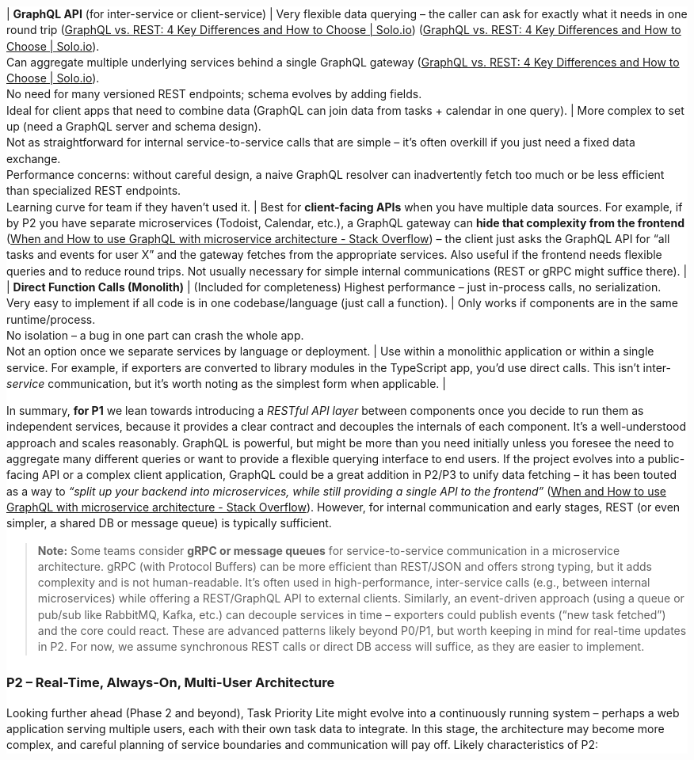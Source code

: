 | **GraphQL API** (for inter-service or client-service) | Very flexible data querying – the caller can ask for exactly what it needs in one round trip ([GraphQL vs. REST: 4 Key Differences and How to Choose                                                                                                                                                              | Solo.io](https://www.solo.io/topics/graphql/graphql-vs-rest#:~:text=GraphQL%20has%20clear%20performance%20advantages,is%20common%20with%20RESTful%20services)) ([GraphQL vs. REST: 4 Key Differences and How to Choose                                                                                                       | Solo.io](https://www.solo.io/topics/graphql/graphql-vs-rest#:~:text=Compared%20to%20REST%2C%20GraphQL%20enables,are%20becoming%20difficult%20to%20maintain)). <br>Can aggregate multiple underlying services behind a single GraphQL gateway ([GraphQL vs. REST: 4 Key Differences and How to Choose | Solo.io](https://www.solo.io/topics/graphql/graphql-vs-rest#:~:text=Compared%20to%20REST%2C%20GraphQL%20enables,are%20becoming%20difficult%20to%20maintain)). <br>No need for many versioned REST endpoints; schema evolves by adding fields. <br>Ideal for client apps that need to combine data (GraphQL can join data from tasks + calendar in one query). | More complex to set up (need a GraphQL server and schema design). <br>Not as straightforward for internal service-to-service calls that are simple – it’s often overkill if you just need a fixed data exchange. <br>Performance concerns: without careful design, a naive GraphQL resolver can inadvertently fetch too much or be less efficient than specialized REST endpoints. <br>Learning curve for team if they haven’t used it. | Best for **client-facing APIs** when you have multiple data sources. For example, if by P2 you have separate microservices (Todoist, Calendar, etc.), a GraphQL gateway can **hide that complexity from the frontend** ([When and How to use GraphQL with microservice architecture - Stack Overflow](https://stackoverflow.com/questions/38071714/when-and-how-to-use-graphql-with-microservice-architecture#:~:text=GraphQL%20and%20microservices%20are%20a,across%20data%20from%20different%20services)) – the client just asks the GraphQL API for “all tasks and events for user X” and the gateway fetches from the appropriate services. Also useful if the frontend needs flexible queries and to reduce round trips. Not usually necessary for simple internal communications (REST or gRPC might suffice there). |
| **Direct Function Calls (Monolith)**                  | (Included for completeness) Highest performance – just in-process calls, no serialization. <br>Very easy to implement if all code is in one codebase/language (just call a function).                                                                                                                             | Only works if components are in the same runtime/process. <br>No isolation – a bug in one part can crash the whole app. <br>Not an option once we separate services by language or deployment.                                                                                                                               | Use within a monolithic application or within a single service. For example, if exporters are converted to library modules in the TypeScript app, you’d use direct calls. This isn’t inter-_service_ communication, but it’s worth noting as the simplest form when applicable.                      |

In summary, **for P1** we lean towards introducing a _RESTful API layer_ between components once you decide to run them as independent services, because it provides a clear contract and decouples the internals of each component. It’s a well-understood approach and scales reasonably. GraphQL is powerful, but might be more than you need initially unless you foresee the need to aggregate many different queries or want to provide a flexible querying interface to end users. If the project evolves into a public-facing API or a complex client application, GraphQL could be a great addition in P2/P3 to unify data fetching – it has been touted as a way to _“split up your backend into microservices, while still providing a single API to the frontend”_ ([When and How to use GraphQL with microservice architecture - Stack Overflow](https://stackoverflow.com/questions/38071714/when-and-how-to-use-graphql-with-microservice-architecture#:~:text=GraphQL%20and%20microservices%20are%20a,across%20data%20from%20different%20services)). However, for internal communication and early stages, REST (or even simpler, a shared DB or message queue) is typically sufficient.

> **Note:** Some teams consider **gRPC or message queues** for service-to-service communication in a microservice architecture. gRPC (with Protocol Buffers) can be more efficient than REST/JSON and offers strong typing, but it adds complexity and is not human-readable. It’s often used in high-performance, inter-service calls (e.g., between internal microservices) while offering a REST/GraphQL API to external clients. Similarly, an event-driven approach (using a queue or pub/sub like RabbitMQ, Kafka, etc.) can decouple services in time – exporters could publish events (“new task fetched”) and the core could react. These are advanced patterns likely beyond P0/P1, but worth keeping in mind for real-time updates in P2. For now, we assume synchronous REST calls or direct DB access will suffice, as they are easier to implement.

### P2 – Real-Time, Always-On, Multi-User Architecture

Looking further ahead (Phase 2 and beyond), Task Priority Lite might evolve into a continuously running system – perhaps a web application serving multiple users, each with their own task data to integrate. In this stage, the architecture may become more complex, and careful planning of service boundaries and communication will pay off. Likely characteristics of P2:
